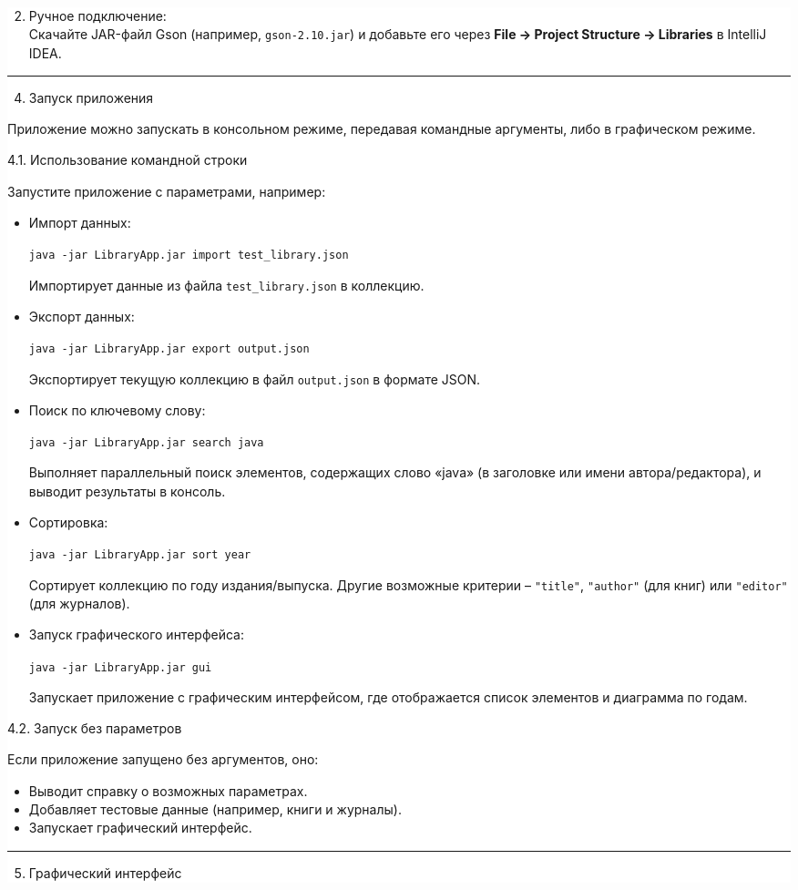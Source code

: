 2. Ручное подключение:  
   Скачайте JAR-файл Gson (например, `gson-2.10.jar`) и добавьте его через **File → Project Structure → Libraries** в IntelliJ IDEA.

---

4. Запуск приложения

Приложение можно запускать в консольном режиме, передавая командные аргументы, либо в графическом режиме.

 4.1. Использование командной строки

Запустите приложение с параметрами, например:

- Импорт данных:
  ```
  java -jar LibraryApp.jar import test_library.json
  ```
  Импортирует данные из файла `test_library.json` в коллекцию.

- Экспорт данных:
  ```
  java -jar LibraryApp.jar export output.json
  ```
  Экспортирует текущую коллекцию в файл `output.json` в формате JSON.

- Поиск по ключевому слову:
  ```
  java -jar LibraryApp.jar search java
  ```
  Выполняет параллельный поиск элементов, содержащих слово «java» (в заголовке или имени автора/редактора), и выводит результаты в консоль.

- Сортировка:
  ```
  java -jar LibraryApp.jar sort year
  ```
  Сортирует коллекцию по году издания/выпуска. Другие возможные критерии – `"title"`, `"author"` (для книг) или `"editor"` (для журналов).

- Запуск графического интерфейса:
  ```
  java -jar LibraryApp.jar gui
  ```
  Запускает приложение с графическим интерфейсом, где отображается список элементов и диаграмма по годам.

 4.2. Запуск без параметров

Если приложение запущено без аргументов, оно:
- Выводит справку о возможных параметрах.
- Добавляет тестовые данные (например, книги и журналы).
- Запускает графический интерфейс.

---

5. Графический интерфейс
